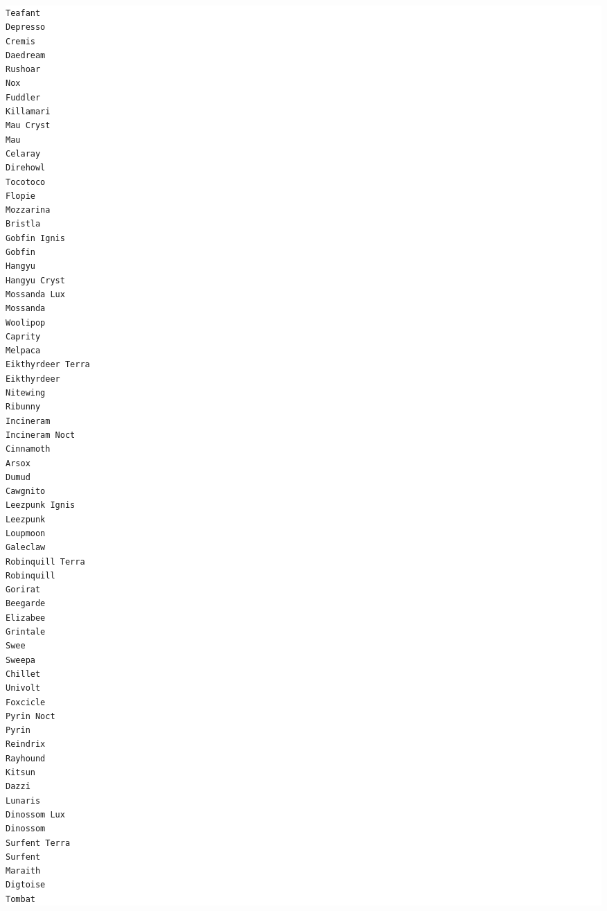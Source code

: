     Teafant
    Depresso
    Cremis
    Daedream
    Rushoar
    Nox
    Fuddler
    Killamari
    Mau Cryst
    Mau
    Celaray
    Direhowl
    Tocotoco
    Flopie
    Mozzarina
    Bristla
    Gobfin Ignis
    Gobfin
    Hangyu
    Hangyu Cryst
    Mossanda Lux
    Mossanda
    Woolipop
    Caprity
    Melpaca
    Eikthyrdeer Terra
    Eikthyrdeer
    Nitewing
    Ribunny
    Incineram
    Incineram Noct
    Cinnamoth
    Arsox
    Dumud
    Cawgnito
    Leezpunk Ignis
    Leezpunk
    Loupmoon
    Galeclaw
    Robinquill Terra
    Robinquill
    Gorirat
    Beegarde
    Elizabee
    Grintale
    Swee
    Sweepa
    Chillet
    Univolt
    Foxcicle
    Pyrin Noct
    Pyrin
    Reindrix
    Rayhound
    Kitsun
    Dazzi
    Lunaris
    Dinossom Lux
    Dinossom
    Surfent Terra
    Surfent
    Maraith
    Digtoise
    Tombat